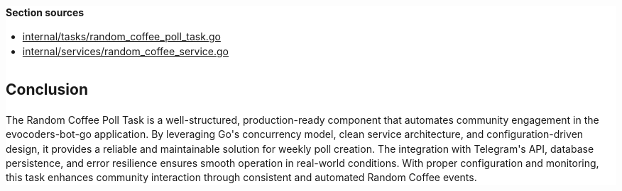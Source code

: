 **Section sources**
- [internal/tasks/random_coffee_poll_task.go](file://internal/tasks/random_coffee_poll_task.go#L1-L105)
- [internal/services/random_coffee_service.go](file://internal/services/random_coffee_service.go#L1-L480)

## Conclusion

The Random Coffee Poll Task is a well-structured, production-ready component that automates community engagement in the evocoders-bot-go application. By leveraging Go's concurrency model, clean service architecture, and configuration-driven design, it provides a reliable and maintainable solution for weekly poll creation. The integration with Telegram's API, database persistence, and error resilience ensures smooth operation in real-world conditions. With proper configuration and monitoring, this task enhances community interaction through consistent and automated Random Coffee events.